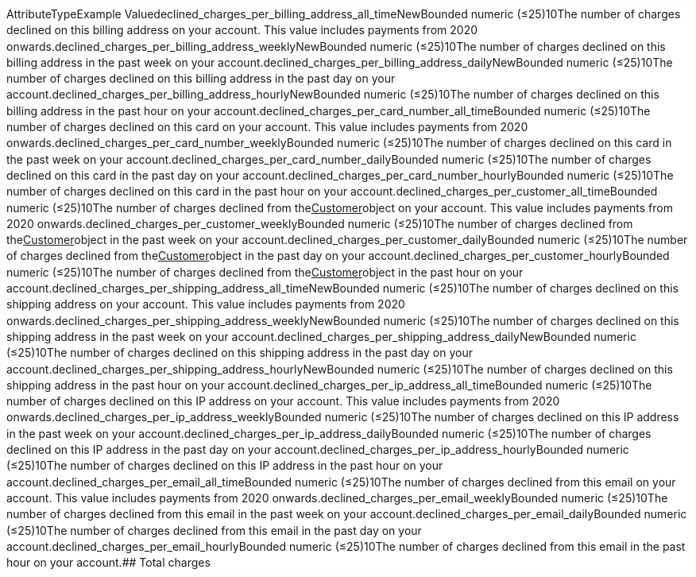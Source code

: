 AttributeTypeExample Valuedeclined_charges_per_billing_address_all_timeNewBounded numeric (≤25)10The number of charges declined on this billing address on your account. This value includes payments from 2020 onwards.declined_charges_per_billing_address_weeklyNewBounded numeric (≤25)10The number of charges declined on this billing address in the past week on your account.declined_charges_per_billing_address_dailyNewBounded numeric (≤25)10The number of charges declined on this billing address in the past day on your account.declined_charges_per_billing_address_hourlyNewBounded numeric (≤25)10The number of charges declined on this billing address in the past hour on your account.declined_charges_per_card_number_all_timeBounded numeric (≤25)10The number of charges declined on this card on your account. This value includes payments from 2020 onwards.declined_charges_per_card_number_weeklyBounded numeric (≤25)10The number of charges declined on this card in the past week on your account.declined_charges_per_card_number_dailyBounded numeric (≤25)10The number of charges declined on this card in the past day on your account.declined_charges_per_card_number_hourlyBounded numeric (≤25)10The number of charges declined on this card in the past hour on your account.declined_charges_per_customer_all_timeBounded numeric (≤25)10The number of charges declined from the[Customer](/api/customers)object on your account. This value includes payments from 2020 onwards.declined_charges_per_customer_weeklyBounded numeric (≤25)10The number of charges declined from the[Customer](/api/customers)object in the past week on your account.declined_charges_per_customer_dailyBounded numeric (≤25)10The number of charges declined from the[Customer](/api/customers)object in the past day on your account.declined_charges_per_customer_hourlyBounded numeric (≤25)10The number of charges declined from the[Customer](/api/customers)object in the past hour on your account.declined_charges_per_shipping_address_all_timeNewBounded numeric (≤25)10The number of charges declined on this shipping address on your account. This value includes payments from 2020 onwards.declined_charges_per_shipping_address_weeklyNewBounded numeric (≤25)10The number of charges declined on this shipping address in the past week on your account.declined_charges_per_shipping_address_dailyNewBounded numeric (≤25)10The number of charges declined on this shipping address in the past day on your account.declined_charges_per_shipping_address_hourlyNewBounded numeric (≤25)10The number of charges declined on this shipping address in the past hour on your account.declined_charges_per_ip_address_all_timeBounded numeric (≤25)10The number of charges declined on this IP address on your account. This value includes payments from 2020 onwards.declined_charges_per_ip_address_weeklyBounded numeric (≤25)10The number of charges declined on this IP address in the past week on your account.declined_charges_per_ip_address_dailyBounded numeric (≤25)10The number of charges declined on this IP address in the past day on your account.declined_charges_per_ip_address_hourlyBounded numeric (≤25)10The number of charges declined on this IP address in the past hour on your account.declined_charges_per_email_all_timeBounded numeric (≤25)10The number of charges declined from this email on your account. This value includes payments from 2020 onwards.declined_charges_per_email_weeklyBounded numeric (≤25)10The number of charges declined from this email in the past week on your account.declined_charges_per_email_dailyBounded numeric (≤25)10The number of charges declined from this email in the past day on your account.declined_charges_per_email_hourlyBounded numeric (≤25)10The number of charges declined from this email in the past hour on your account.## Total charges
